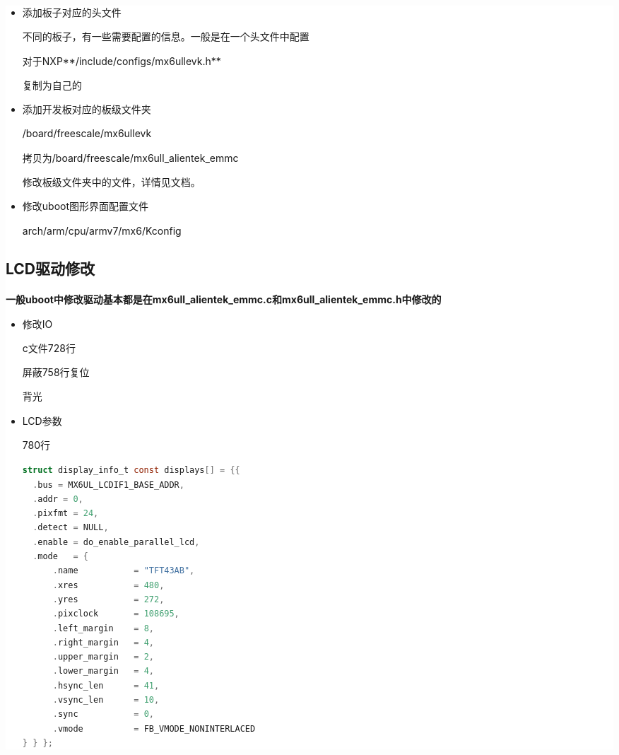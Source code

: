- 添加板子对应的头文件

  不同的板子，有一些需要配置的信息。一般是在一个头文件中配置

  对于NXP**/include/configs/mx6ullevk.h**

  复制为自己的

- 添加开发板对应的板级文件夹

  /board/freescale/mx6ullevk

  拷贝为/board/freescale/mx6ull_alientek_emmc

  修改板级文件夹中的文件，详情见文档。

- 修改uboot图形界面配置文件

  arch/arm/cpu/armv7/mx6/Kconfig

## LCD驱动修改

**一般uboot中修改驱动基本都是在mx6ull_alientek_emmc.c和mx6ull_alientek_emmc.h中修改的**

- 修改IO

  c文件728行

  屏蔽758行复位

  背光

- LCD参数

  780行
  
  ```c
  struct display_info_t const displays[] = {{
  	.bus = MX6UL_LCDIF1_BASE_ADDR,
  	.addr = 0,
  	.pixfmt = 24,
  	.detect = NULL,
  	.enable	= do_enable_parallel_lcd,
  	.mode	= {
  		.name			= "TFT43AB",
  		.xres           = 480,
  		.yres           = 272,
  		.pixclock       = 108695,
  		.left_margin    = 8,
  		.right_margin   = 4,
  		.upper_margin   = 2,
  		.lower_margin   = 4,
  		.hsync_len      = 41,
  		.vsync_len      = 10,
  		.sync           = 0,
  		.vmode          = FB_VMODE_NONINTERLACED
  } } };
  ```
  